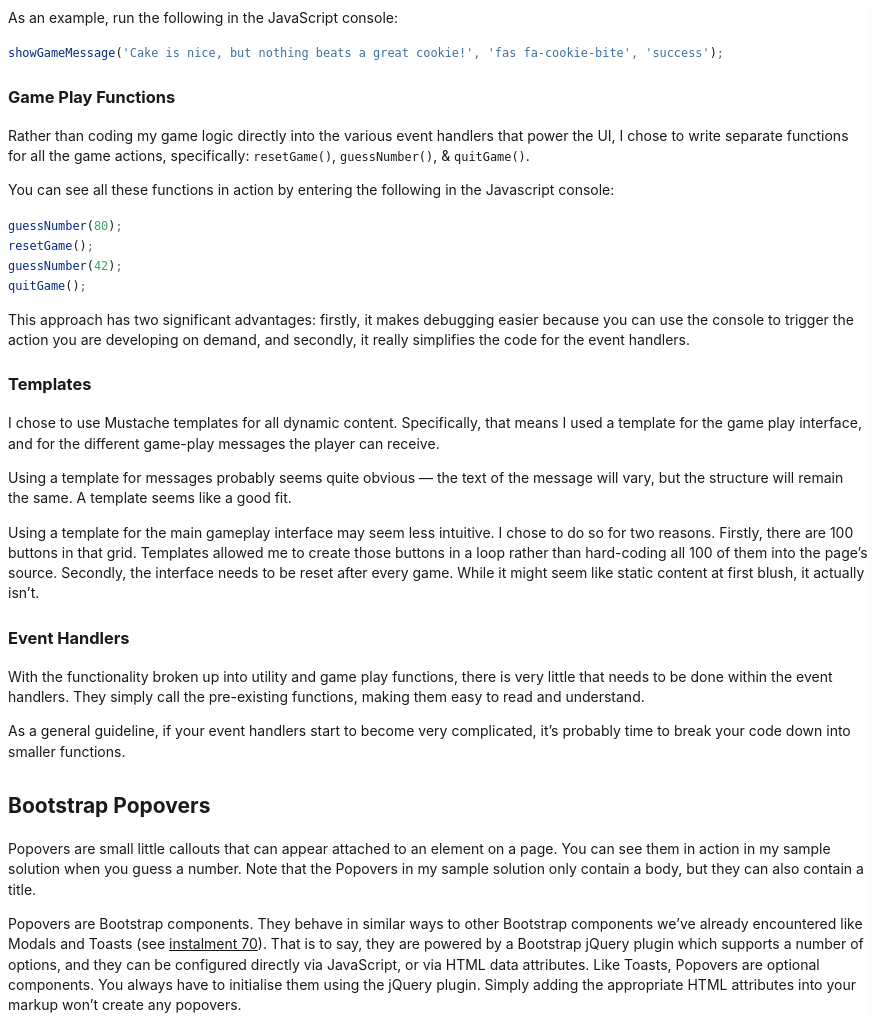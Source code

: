 As an example, run the following in the JavaScript console:

```javascript
showGameMessage('Cake is nice, but nothing beats a great cookie!', 'fas fa-cookie-bite', 'success');
```

### Game Play Functions

Rather than coding my game logic directly into the various event handlers that power the UI, I chose to write separate functions for all the game actions, specifically: `resetGame()`, `guessNumber()`, & `quitGame()`.

You can see all these functions in action by entering the following in the Javascript console:

```javascript
guessNumber(80);
resetGame();
guessNumber(42);
quitGame();
```

This approach has two significant advantages: firstly, it makes debugging easier because you can use the console to trigger the action you are developing on demand, and secondly, it really simplifies the code for the event handlers.

### Templates

I chose to use Mustache templates for all dynamic content. Specifically, that means I used a template for the game play interface, and for the different game-play messages the player can receive.

Using a template for messages probably seems quite obvious — the text of the message will vary, but the structure will remain the same. A template seems like a good fit.

Using a template for the main gameplay interface may seem less intuitive. I chose to do so for two reasons. Firstly, there are 100 buttons in that grid. Templates allowed me to create those buttons in a loop rather than hard-coding all 100 of them into the page’s source. Secondly, the interface needs to be reset after every game. While it might seem like static content at first blush, it actually isn’t.

### Event Handlers

With the functionality broken up into utility and game play functions, there is very little that needs to be done within the event handlers. They simply call the pre-existing functions, making them easy to read and understand.

As a general guideline, if your event handlers start to become very complicated, it’s probably time to break your code down into smaller functions.

## Bootstrap Popovers

Popovers are small little callouts that can appear attached to an element on a page. You can see them in action in my sample solution when you guess a number. Note that the Popovers in my sample solution only contain a body, but they can also contain a title.

Popovers are Bootstrap components. They behave in similar ways to other Bootstrap components we’ve already encountered like Modals and Toasts (see [instalment 70](https://pbs.bartificer.net/pbs70)). That is to say, they are powered by a Bootstrap jQuery plugin which supports a number of options, and they can be configured directly via JavaScript, or via HTML data attributes. Like Toasts, Popovers are optional components. You always have to initialise them using the jQuery plugin. Simply adding the appropriate HTML attributes into your markup won’t create any popovers.

